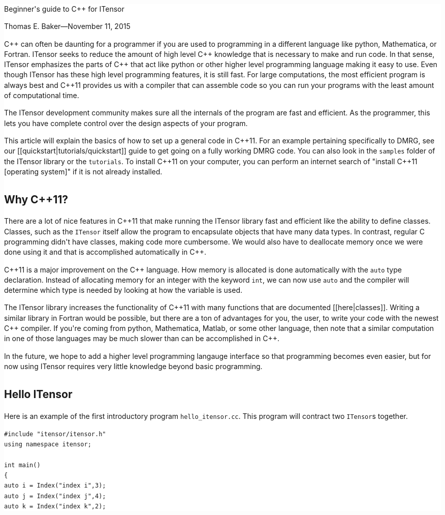 <span class='article_title'>Beginner's guide to C++ for ITensor</span>

<span class='article_sig'>Thomas E. Baker&mdash;November 11, 2015</span>

C++ can often be daunting for a programmer if you are used to programming in a different language like python, Mathematica, or Fortran. ITensor seeks to reduce the amount of high level C++ knowledge that is necessary to make and run code.  In that sense, ITensor emphasizes the parts of C++ that act like python or other higher level programming language making it easy to use.  Even though ITensor has these high level programming features, it is still fast.  For large computations, the most efficient program is always best and C++11 provides us with a compiler that can assemble code so you can run your programs with the least amount of computational time.

The ITensor development community makes sure all the internals of the program are fast and efficient.  As the programmer, this lets you have complete control over the design aspects of your program.

This article will explain the basics of how to set up a general code in C++11.  For an example pertaining specifically to DMRG, see our [[quickstart|tutorials/quickstart]] guide to get going on a fully working DMRG code.  You can also look in the `samples` folder of the ITensor library or the `tutorials`.  To install C++11 on your computer, you can perform an internet search of "install C++11 [operating system]" if it is not already installed.

## Why C++11?

There are a lot of nice features in C++11 that make running the ITensor library fast and efficient like the ability to define classes.  Classes, such as the `ITensor` itself allow the program to encapsulate objects that have many data types.  In contrast, regular C programming didn't have classes, making code more cumbersome.  We would also have to deallocate memory once we were done using it and that is accomplished automatically in C++.

C++11 is a major improvement on the C++ language.  How memory is allocated is done automatically with the `auto` type declaration.  Instead of allocating memory for an integer with the keyword `int`, we can now use `auto` and the compiler will determine which type is needed by looking at how the variable is used.

The ITensor library increases the functionality of C++11 with many functions that are documented [[here|classes]].  Writing a similar library in Fortran would be possible, but there are a ton of advantages for you, the user, to write your code with the newest C++ compiler.  If you're coming from python, Mathematica, Matlab, or some other language, then note that a similar computation in one of those languages may be much slower than can be accomplished in C++.

In the future, we hope to add a higher level programming langauge interface so that programming becomes even easier, but for now using ITensor requires very little knowledge beyond basic programming.

## Hello ITensor

Here is an example of the first introductory program `hello_itensor.cc`.  This program will contract two `ITensor`s together.

    #include "itensor/itensor.h"
    using namespace itensor;
  
    int main() 
    {
    auto i = Index("index i",3);
    auto j = Index("index j",4);
    auto k = Index("index k",2);
  
